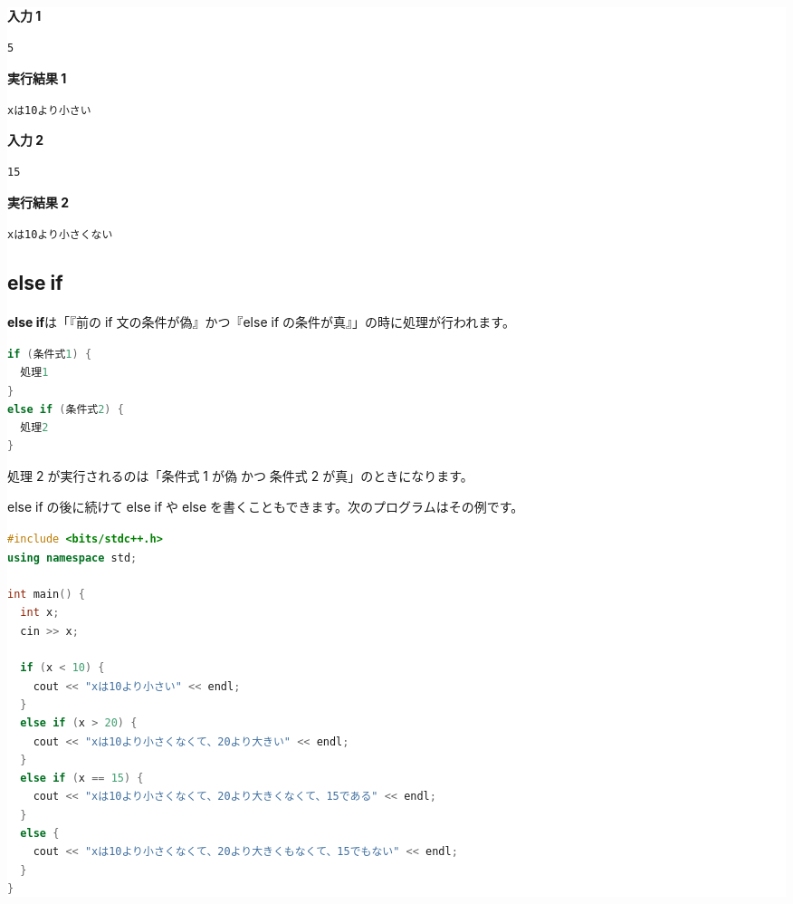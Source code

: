 
**入力 1**

```
5
```

**実行結果 1**

```
xは10より小さい
```

**入力 2**

```
15
```

**実行結果 2**

```
xは10より小さくない
```

## else if

**else if**は「『前の if 文の条件が偽』かつ『else if の条件が真』」の時に処理が行われます。

```c++
if (条件式1) {
  処理1
}
else if (条件式2) {
  処理2
}
```

処理 2 が実行されるのは「条件式 1 が偽 かつ 条件式 2 が真」のときになります。

else if の後に続けて else if や else を書くこともできます。次のプログラムはその例です。

```c++
#include <bits/stdc++.h>
using namespace std;

int main() {
  int x;
  cin >> x;

  if (x < 10) {
    cout << "xは10より小さい" << endl;
  }
  else if (x > 20) {
    cout << "xは10より小さくなくて、20より大きい" << endl;
  }
  else if (x == 15) {
    cout << "xは10より小さくなくて、20より大きくなくて、15である" << endl;
  }
  else {
    cout << "xは10より小さくなくて、20より大きくもなくて、15でもない" << endl;
  }
}
```
